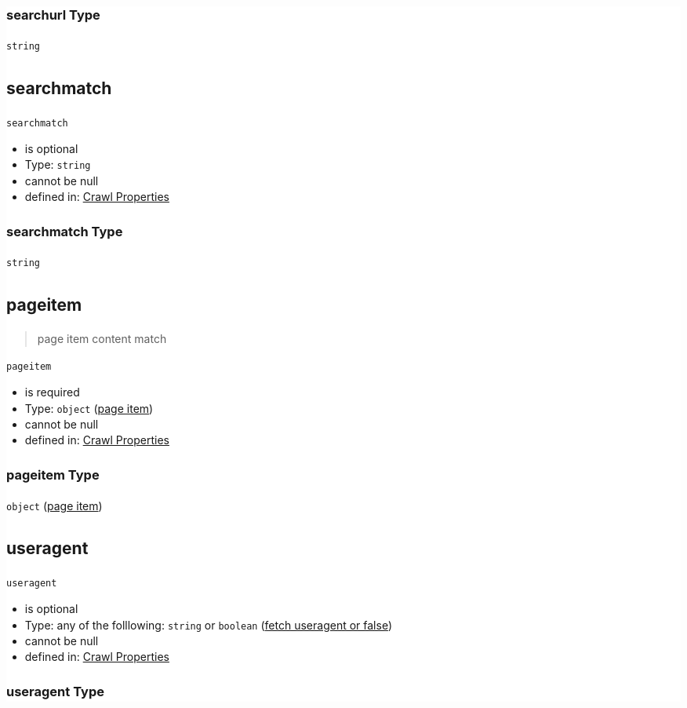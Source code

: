 ### searchurl Type

`string`

## searchmatch




`searchmatch`

-   is optional
-   Type: `string`
-   cannot be null
-   defined in: [Crawl Properties](crawl-properties-searchmatch.md "https&#x3A;//schemas.w3cub.com/schemas/crawl#/properties/searchmatch")

### searchmatch Type

`string`

## pageitem




> page item content match
>

`pageitem`

-   is required
-   Type: `object` ([page item](crawl-properties-page-item.md))
-   cannot be null
-   defined in: [Crawl Properties](crawl-properties-page-item.md "https&#x3A;//schemas.w3cub.com/schemas/crawl#/properties/pageitem")

### pageitem Type

`object` ([page item](crawl-properties-page-item.md))

## useragent




`useragent`

-   is optional
-   Type: any of the folllowing: `string` or `boolean` ([fetch useragent or false](crawl-properties-fetch-useragent-or-false.md))
-   cannot be null
-   defined in: [Crawl Properties](crawl-properties-fetch-useragent-or-false.md "https&#x3A;//schemas.w3cub.com/schemas/crawl#/properties/useragent")

### useragent Type
